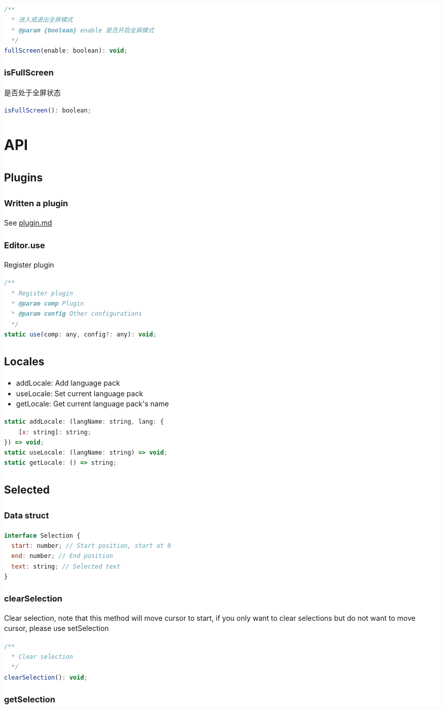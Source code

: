 ```js
/**
  * 进入或退出全屏模式
  * @param {boolean} enable 是否开启全屏模式
  */
fullScreen(enable: boolean): void;
```
### isFullScreen
是否处于全屏状态
```js
isFullScreen(): boolean;
```

# API
## Plugins
### Written a plugin
See [plugin.md](./plugin.md)
### Editor.use
Register plugin
```js
/**
  * Register plugin
  * @param comp Plugin
  * @param config Other configurations
  */
static use(comp: any, config?: any): void;
```
## Locales
* addLocale: Add language pack
* useLocale: Set current language pack
* getLocale: Get current language pack's name
```js
static addLocale: (langName: string, lang: {
    [x: string]: string;
}) => void;
static useLocale: (langName: string) => void;
static getLocale: () => string;
```
## Selected
### Data struct
```js
interface Selection {
  start: number; // Start position, start at 0
  end: number; // End position
  text: string; // Selected text
}
```
### clearSelection
Clear selection, note that this method will move cursor to start, if you only want to clear selections but do not want to move cursor, please use setSelection
```js
/**
  * Clear selection
  */
clearSelection(): void;
```
### getSelection